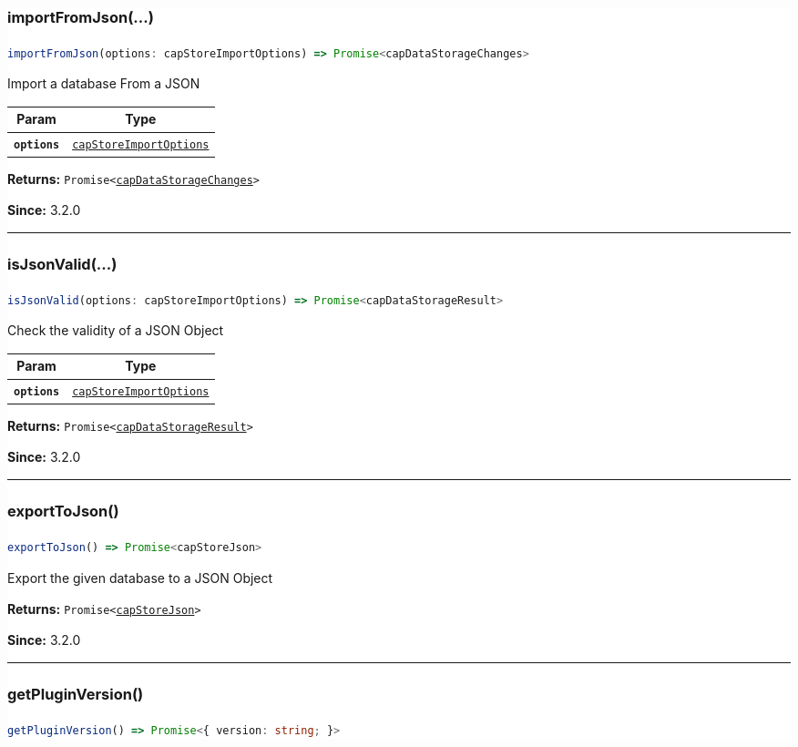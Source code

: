 ### importFromJson(...)

```typescript
importFromJson(options: capStoreImportOptions) => Promise<capDataStorageChanges>
```

Import a database From a JSON

| Param         | Type                                                                    |
| ------------- | ----------------------------------------------------------------------- |
| **`options`** | <code><a href="#capstoreimportoptions">capStoreImportOptions</a></code> |

**Returns:** <code>Promise&lt;<a href="#capdatastoragechanges">capDataStorageChanges</a>&gt;</code>

**Since:** 3.2.0

--------------------


### isJsonValid(...)

```typescript
isJsonValid(options: capStoreImportOptions) => Promise<capDataStorageResult>
```

Check the validity of a JSON Object

| Param         | Type                                                                    |
| ------------- | ----------------------------------------------------------------------- |
| **`options`** | <code><a href="#capstoreimportoptions">capStoreImportOptions</a></code> |

**Returns:** <code>Promise&lt;<a href="#capdatastorageresult">capDataStorageResult</a>&gt;</code>

**Since:** 3.2.0

--------------------


### exportToJson()

```typescript
exportToJson() => Promise<capStoreJson>
```

Export the given database to a JSON Object

**Returns:** <code>Promise&lt;<a href="#capstorejson">capStoreJson</a>&gt;</code>

**Since:** 3.2.0

--------------------


### getPluginVersion()

```typescript
getPluginVersion() => Promise<{ version: string; }>
```
